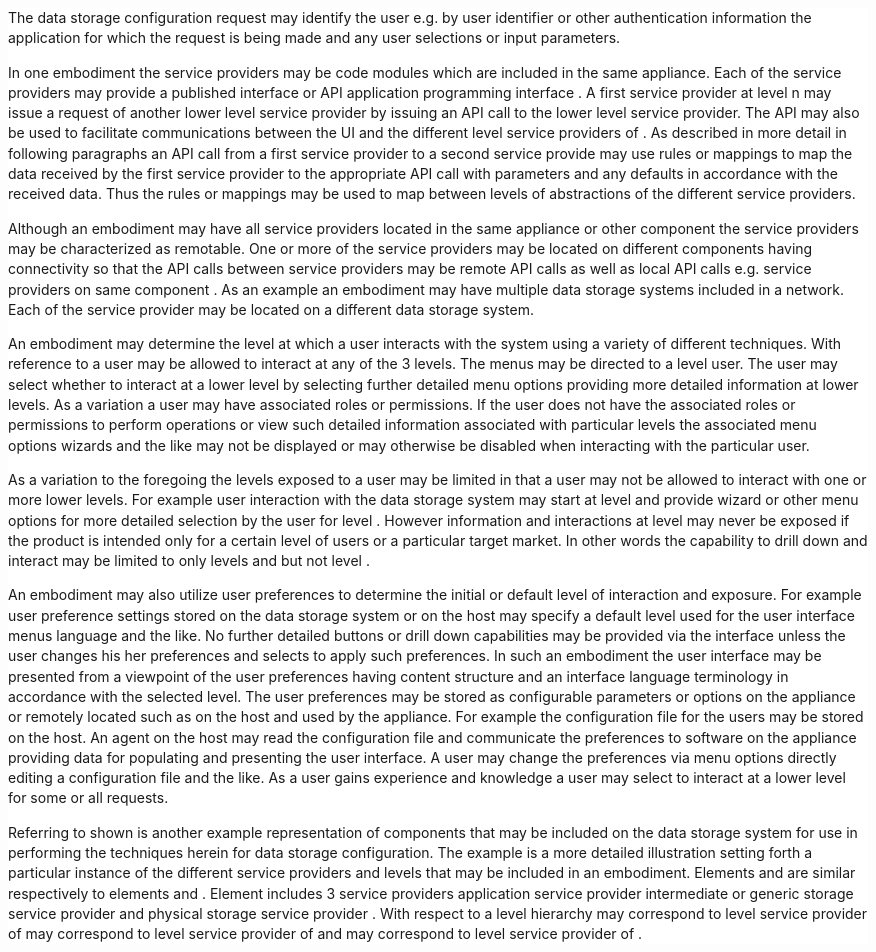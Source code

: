 The data storage configuration request may identify the user e.g. by user identifier or other authentication information the application for which the request is being made and any user selections or input parameters.

In one embodiment the service providers may be code modules which are included in the same appliance. Each of the service providers may provide a published interface or API application programming interface . A first service provider at level n may issue a request of another lower level service provider by issuing an API call to the lower level service provider. The API may also be used to facilitate communications between the UI and the different level service providers of . As described in more detail in following paragraphs an API call from a first service provider to a second service provide may use rules or mappings to map the data received by the first service provider to the appropriate API call with parameters and any defaults in accordance with the received data. Thus the rules or mappings may be used to map between levels of abstractions of the different service providers.

Although an embodiment may have all service providers located in the same appliance or other component the service providers may be characterized as remotable. One or more of the service providers may be located on different components having connectivity so that the API calls between service providers may be remote API calls as well as local API calls e.g. service providers on same component . As an example an embodiment may have multiple data storage systems included in a network. Each of the service provider may be located on a different data storage system.

An embodiment may determine the level at which a user interacts with the system using a variety of different techniques. With reference to a user may be allowed to interact at any of the 3 levels. The menus may be directed to a level user. The user may select whether to interact at a lower level by selecting further detailed menu options providing more detailed information at lower levels. As a variation a user may have associated roles or permissions. If the user does not have the associated roles or permissions to perform operations or view such detailed information associated with particular levels the associated menu options wizards and the like may not be displayed or may otherwise be disabled when interacting with the particular user.

As a variation to the foregoing the levels exposed to a user may be limited in that a user may not be allowed to interact with one or more lower levels. For example user interaction with the data storage system may start at level and provide wizard or other menu options for more detailed selection by the user for level . However information and interactions at level may never be exposed if the product is intended only for a certain level of users or a particular target market. In other words the capability to drill down and interact may be limited to only levels and but not level .

An embodiment may also utilize user preferences to determine the initial or default level of interaction and exposure. For example user preference settings stored on the data storage system or on the host may specify a default level used for the user interface menus language and the like. No further detailed buttons or drill down capabilities may be provided via the interface unless the user changes his her preferences and selects to apply such preferences. In such an embodiment the user interface may be presented from a viewpoint of the user preferences having content structure and an interface language terminology in accordance with the selected level. The user preferences may be stored as configurable parameters or options on the appliance or remotely located such as on the host and used by the appliance. For example the configuration file for the users may be stored on the host. An agent on the host may read the configuration file and communicate the preferences to software on the appliance providing data for populating and presenting the user interface. A user may change the preferences via menu options directly editing a configuration file and the like. As a user gains experience and knowledge a user may select to interact at a lower level for some or all requests.

Referring to shown is another example representation of components that may be included on the data storage system for use in performing the techniques herein for data storage configuration. The example is a more detailed illustration setting forth a particular instance of the different service providers and levels that may be included in an embodiment. Elements and are similar respectively to elements and . Element includes 3 service providers application service provider intermediate or generic storage service provider and physical storage service provider . With respect to a level hierarchy may correspond to level service provider of may correspond to level service provider of and may correspond to level service provider of .

